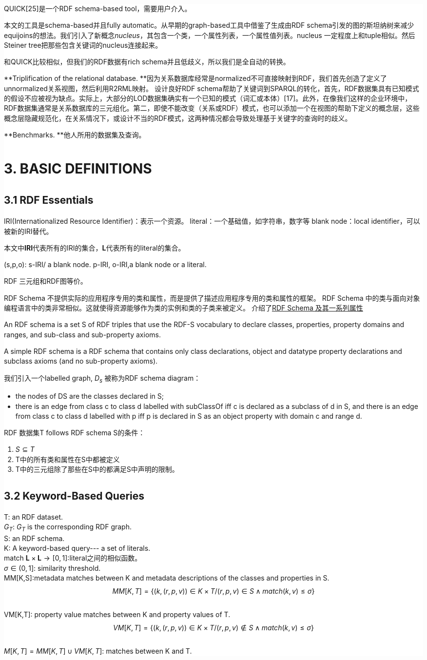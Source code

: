 QUICK[25]是一个RDF schema-based tool，需要用户介入。

本文的工具是schema-based并且fully automatic。从早期的graph-based工具中借鉴了生成由RDF schema引发的图的斯坦纳树来减少equijoins的想法。我们引入了新概念*nucleus*，其包含一个类，一个属性列表，一个属性值列表。nucleus 一定程度上和tuple相似。然后Steiner tree把那些包含关键词的nucleus连接起来。

和QUICK比较相似，但我们的RDF数据有rich schema并且低歧义，所以我们是全自动的转换。

**Triplification of the relational database. **因为关系数据库经常是normalized不可直接映射到RDF，我们首先创造了定义了unnormalized关系视图，然后利用R2RML映射。
设计良好RDF schema帮助了关键词到SPARQL的转化，首先，RDF数据集具有已知模式的假设不应被视为缺点。实际上，大部分的LOD数据集确实有一个已知的模式（词汇或本体）[17]。此外，在像我们这样的企业环境中，RDF数据集通常是关系数据库的三元组化。第二，即使不能改变（关系或RDF）模式，也可以添加一个在视图的帮助下定义的概念层，这些概念层隐藏规范化，在关系情况下，或设计不当的RDF模式，这两种情况都会导致处理基于关键字的查询时的歧义。

**Benchmarks. **他人所用的数据集及查询。
# 3. BASIC DEFINITIONS
## 3.1 RDF Essentials 
IRI(Internationalized Resource Identifier)：表示一个资源。
literal：一个基础值，如字符串，数字等
blank node：local identifier，可以被新的IRI替代。

本文中**IRI**代表所有的IRI的集合，**L**代表所有的literal的集合。

(s,p,o): s-IRI/ a blank node. p-IRI, o-IRI,a blank node or a literal.

RDF 三元组和RDF图等价。

RDF Schema 不提供实际的应用程序专用的类和属性，而是提供了描述应用程序专用的类和属性的框架。
RDF Schema 中的类与面向对象编程语言中的类非常相似。这就使得资源能够作为类的实例和类的子类来被定义。
介绍了[RDF Schema 及其一系列属性](https://www.w3.org/TR/rdf-schema/#ch_domain)

An RDF schema is a set S of RDF triples that use the RDF-S vocabulary to declare classes, properties, property domains and ranges, and sub-class and sub-property axioms.

A simple RDF schema is a RDF schema that contains only class declarations, object and datatype property declarations and subclass axioms (and no sub-property axioms).

我们引入一个labelled graph, $D_s$ 被称为RDF schema diagram：
+ the nodes of DS are the classes declared in S;
+ there is an edge from class c to class d labelled with subClassOf iff c is declared as a subclass of d in S, and there is an edge from class c to class d labelled with p iff p is declared in S as an object property with domain c and range d.

RDF 数据集T follows RDF schema S的条件：
1. $S\subseteq T$
2. T中的所有类和属性在S中都被定义
3. T中的三元组除了那些在S中的都满足S中声明的限制。

## 3.2 Keyword-Based Queries
T: an RDF dataset.	
$G_T$: $G_T$ is the corresponding RDF graph.	
S: an RDF schema.	
K: A keyword-based query--- a set of literals.	
match $\mathbf L \times \mathbf L \rightarrow [0,1]$:literal之间的相似函数。	
$\sigma \in (0,1]$: similarity threshold.		
MM[K,S]:metadata matches between K and metadata descriptions of the classes and properties in S.	
$$MM[K,T]=\{ (k,(r,p,v)) \in K\times T/ (r,p,v)\in S \wedge match(k,v)\le \sigma\}$$	
VM[K,T]: property value matches between K and property values of T.	
$$VM[K,T]=\{ (k,(r,p,v)) \in K\times T/ (r,p,v)\notin S \wedge match(k,v)\le \sigma\}$$		
$M[K,T]=MM[K,T]\cup VM[K,T]$: matches between K and T.

